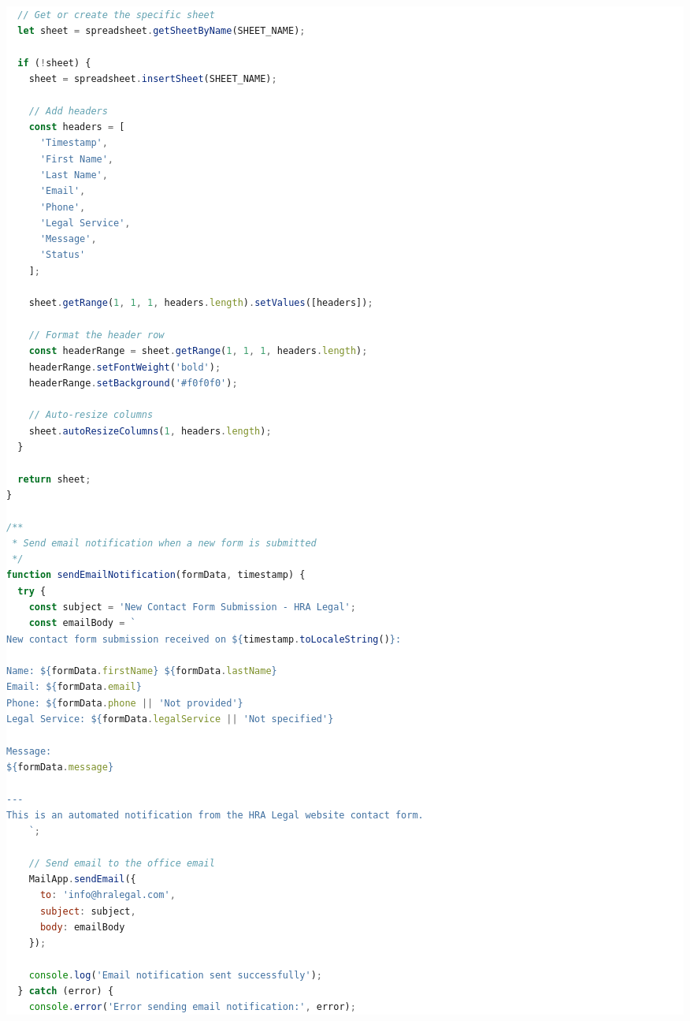 ```javascript
  // Get or create the specific sheet
  let sheet = spreadsheet.getSheetByName(SHEET_NAME);
  
  if (!sheet) {
    sheet = spreadsheet.insertSheet(SHEET_NAME);
    
    // Add headers
    const headers = [
      'Timestamp',
      'First Name',
      'Last Name',
      'Email',
      'Phone',
      'Legal Service',
      'Message',
      'Status'
    ];
    
    sheet.getRange(1, 1, 1, headers.length).setValues([headers]);
    
    // Format the header row
    const headerRange = sheet.getRange(1, 1, 1, headers.length);
    headerRange.setFontWeight('bold');
    headerRange.setBackground('#f0f0f0');
    
    // Auto-resize columns
    sheet.autoResizeColumns(1, headers.length);
  }
  
  return sheet;
}

/**
 * Send email notification when a new form is submitted
 */
function sendEmailNotification(formData, timestamp) {
  try {
    const subject = 'New Contact Form Submission - HRA Legal';
    const emailBody = `
New contact form submission received on ${timestamp.toLocaleString()}:

Name: ${formData.firstName} ${formData.lastName}
Email: ${formData.email}
Phone: ${formData.phone || 'Not provided'}
Legal Service: ${formData.legalService || 'Not specified'}

Message:
${formData.message}

---
This is an automated notification from the HRA Legal website contact form.
    `;
    
    // Send email to the office email
    MailApp.sendEmail({
      to: 'info@hralegal.com',
      subject: subject,
      body: emailBody
    });
    
    console.log('Email notification sent successfully');
  } catch (error) {
    console.error('Error sending email notification:', error);
```